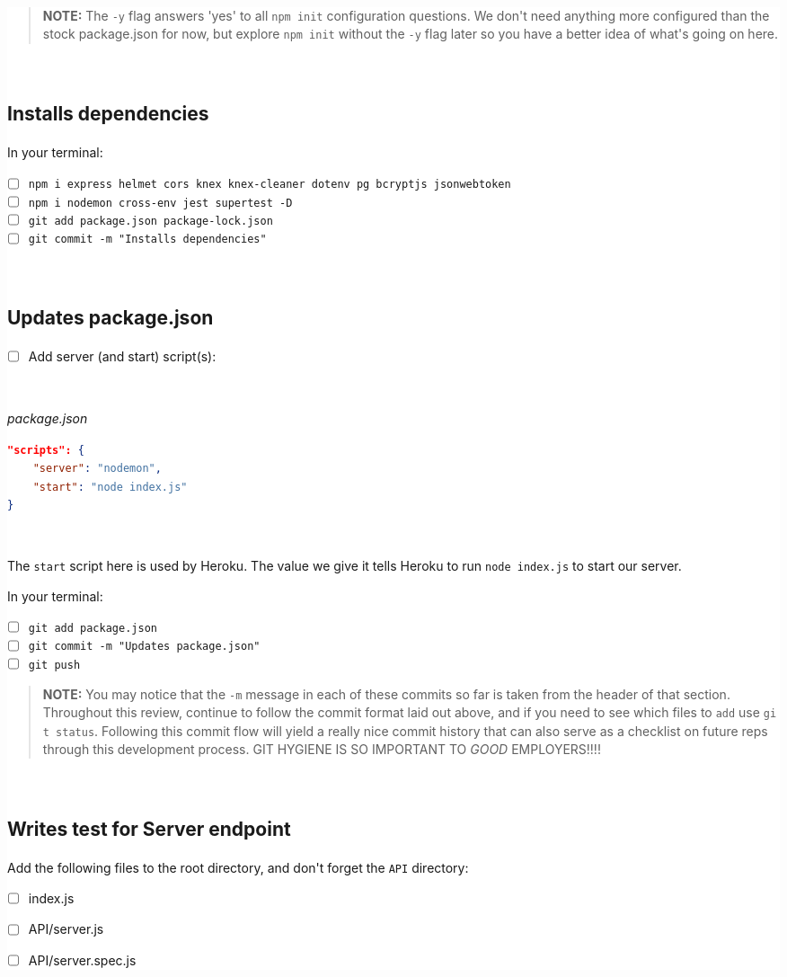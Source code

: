 > **NOTE:** The `-y` flag answers 'yes' to all `npm init` configuration questions. We don't need anything more configured than the stock package.json for now, but explore `npm init` without the `-y` flag later so you have a better idea of what's going on here.

<br />

## Installs dependencies

In your terminal:

- [ ] `npm i express helmet cors knex knex-cleaner dotenv pg bcryptjs jsonwebtoken`
- [ ] `npm i nodemon cross-env jest supertest -D`
- [ ] `git add package.json package-lock.json`
- [ ] `git commit -m "Installs dependencies"`

<br />


## Updates package.json

- [ ] Add server (and start) script(s):

<br />

_package.json_

```json
"scripts": {
	"server": "nodemon",  
	"start": "node index.js" 
}
```
<br />

The `start` script here is used by Heroku. The value we give it tells Heroku to run `node index.js` to start our server.

In your terminal:

- [ ] `git add package.json`
- [ ] `git commit -m "Updates package.json"`
- [ ] `git push`

> **NOTE:** You may notice that the `-m` message in each of these commits so far is taken from the header of that section. Throughout this review, continue to follow the commit format laid out above, and if you need to see which files to `add` use `git status`. Following this commit flow will yield a really nice commit history that can also serve as a checklist on future reps through this development process. GIT HYGIENE IS SO IMPORTANT TO _GOOD_ EMPLOYERS!!!!


<br />

## Writes test for Server endpoint


Add the following files to the root directory, and don't forget the `API` directory:

- [ ] index.js
- [ ] API/server.js
- [ ] API/server.spec.js


[new]: https://res.cloudinary.com/thisbenrogers/image/upload/v1582772590/Screen_Shot_2020-02-26_at_8.38.42_PM_ruzjml.png
[github]: https://res.cloudinary.com/thisbenrogers/image/upload/v1582772590/Screen_Shot_2020-02-26_at_8.42.27_PM_ressp4.png
[activity]: https://res.cloudinary.com/thisbenrogers/image/upload/v1582772590/Screen_Shot_2020-02-26_at_8.46.17_PM_k4hbnn.png